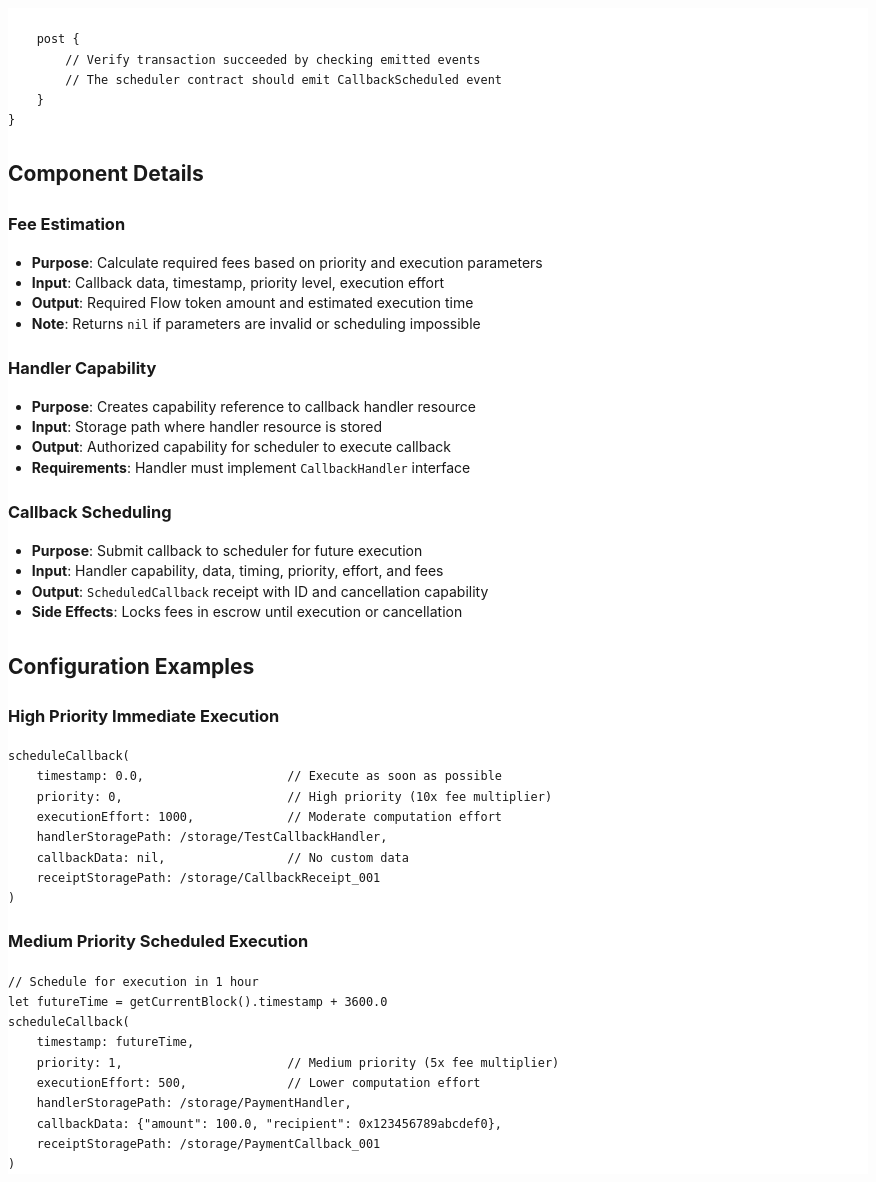 ```cadence
    
    post {
        // Verify transaction succeeded by checking emitted events
        // The scheduler contract should emit CallbackScheduled event
    }
}
```

## Component Details

### Fee Estimation

- **Purpose**: Calculate required fees based on priority and execution parameters
- **Input**: Callback data, timestamp, priority level, execution effort
- **Output**: Required Flow token amount and estimated execution time
- **Note**: Returns `nil` if parameters are invalid or scheduling impossible

### Handler Capability

- **Purpose**: Creates capability reference to callback handler resource
- **Input**: Storage path where handler resource is stored
- **Output**: Authorized capability for scheduler to execute callback
- **Requirements**: Handler must implement `CallbackHandler` interface

### Callback Scheduling

- **Purpose**: Submit callback to scheduler for future execution
- **Input**: Handler capability, data, timing, priority, effort, and fees
- **Output**: `ScheduledCallback` receipt with ID and cancellation capability
- **Side Effects**: Locks fees in escrow until execution or cancellation

## Configuration Examples

### High Priority Immediate Execution

```cadence
scheduleCallback(
    timestamp: 0.0,                    // Execute as soon as possible
    priority: 0,                       // High priority (10x fee multiplier)
    executionEffort: 1000,             // Moderate computation effort
    handlerStoragePath: /storage/TestCallbackHandler,
    callbackData: nil,                 // No custom data
    receiptStoragePath: /storage/CallbackReceipt_001
)
```

### Medium Priority Scheduled Execution

```cadence
// Schedule for execution in 1 hour
let futureTime = getCurrentBlock().timestamp + 3600.0
scheduleCallback(
    timestamp: futureTime,
    priority: 1,                       // Medium priority (5x fee multiplier)
    executionEffort: 500,              // Lower computation effort
    handlerStoragePath: /storage/PaymentHandler,
    callbackData: {"amount": 100.0, "recipient": 0x123456789abcdef0},
    receiptStoragePath: /storage/PaymentCallback_001
)
```
